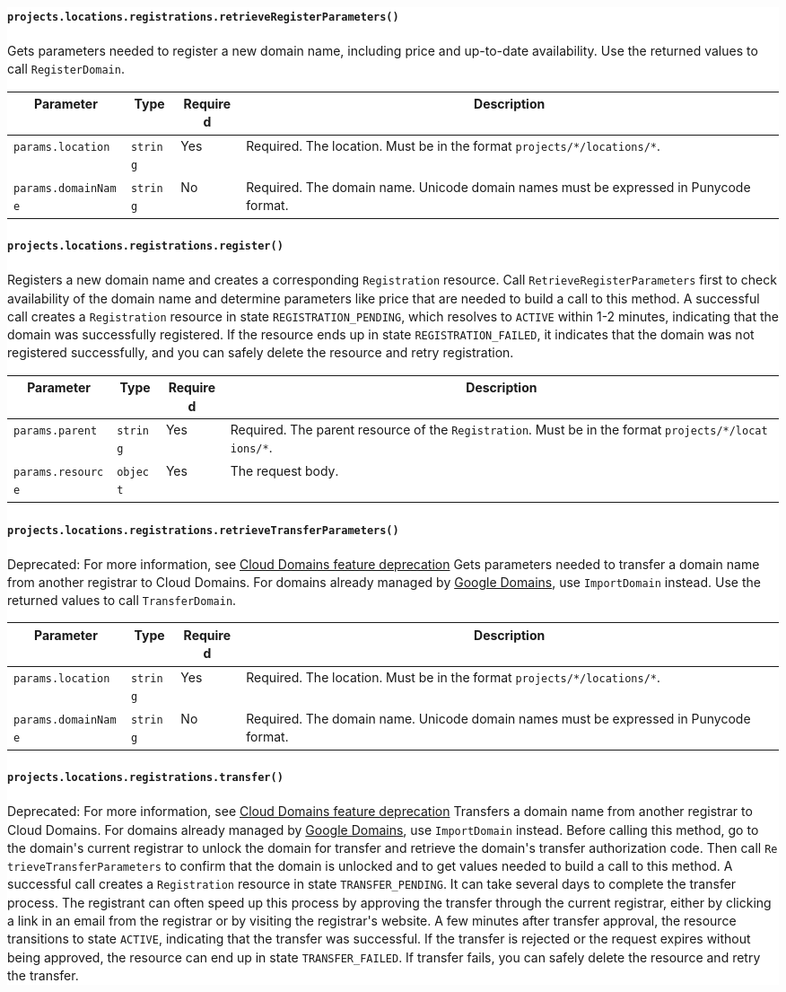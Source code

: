 #### `projects.locations.registrations.retrieveRegisterParameters()`

Gets parameters needed to register a new domain name, including price and up-to-date availability. Use the returned values to call `RegisterDomain`.

| Parameter | Type | Required | Description |
|---|---|---|---|
| `params.location` | `string` | Yes | Required. The location. Must be in the format `projects/*/locations/*`. |
| `params.domainName` | `string` | No | Required. The domain name. Unicode domain names must be expressed in Punycode format. |

#### `projects.locations.registrations.register()`

Registers a new domain name and creates a corresponding `Registration` resource. Call `RetrieveRegisterParameters` first to check availability of the domain name and determine parameters like price that are needed to build a call to this method. A successful call creates a `Registration` resource in state `REGISTRATION_PENDING`, which resolves to `ACTIVE` within 1-2 minutes, indicating that the domain was successfully registered. If the resource ends up in state `REGISTRATION_FAILED`, it indicates that the domain was not registered successfully, and you can safely delete the resource and retry registration.

| Parameter | Type | Required | Description |
|---|---|---|---|
| `params.parent` | `string` | Yes | Required. The parent resource of the `Registration`. Must be in the format `projects/*/locations/*`. |
| `params.resource` | `object` | Yes | The request body. |

#### `projects.locations.registrations.retrieveTransferParameters()`

Deprecated: For more information, see [Cloud Domains feature deprecation](https://cloud.google.com/domains/docs/deprecations/feature-deprecations) Gets parameters needed to transfer a domain name from another registrar to Cloud Domains. For domains already managed by [Google Domains](https://domains.google/), use `ImportDomain` instead. Use the returned values to call `TransferDomain`.

| Parameter | Type | Required | Description |
|---|---|---|---|
| `params.location` | `string` | Yes | Required. The location. Must be in the format `projects/*/locations/*`. |
| `params.domainName` | `string` | No | Required. The domain name. Unicode domain names must be expressed in Punycode format. |

#### `projects.locations.registrations.transfer()`

Deprecated: For more information, see [Cloud Domains feature deprecation](https://cloud.google.com/domains/docs/deprecations/feature-deprecations) Transfers a domain name from another registrar to Cloud Domains. For domains already managed by [Google Domains](https://domains.google/), use `ImportDomain` instead. Before calling this method, go to the domain's current registrar to unlock the domain for transfer and retrieve the domain's transfer authorization code. Then call `RetrieveTransferParameters` to confirm that the domain is unlocked and to get values needed to build a call to this method. A successful call creates a `Registration` resource in state `TRANSFER_PENDING`. It can take several days to complete the transfer process. The registrant can often speed up this process by approving the transfer through the current registrar, either by clicking a link in an email from the registrar or by visiting the registrar's website. A few minutes after transfer approval, the resource transitions to state `ACTIVE`, indicating that the transfer was successful. If the transfer is rejected or the request expires without being approved, the resource can end up in state `TRANSFER_FAILED`. If transfer fails, you can safely delete the resource and retry the transfer.
